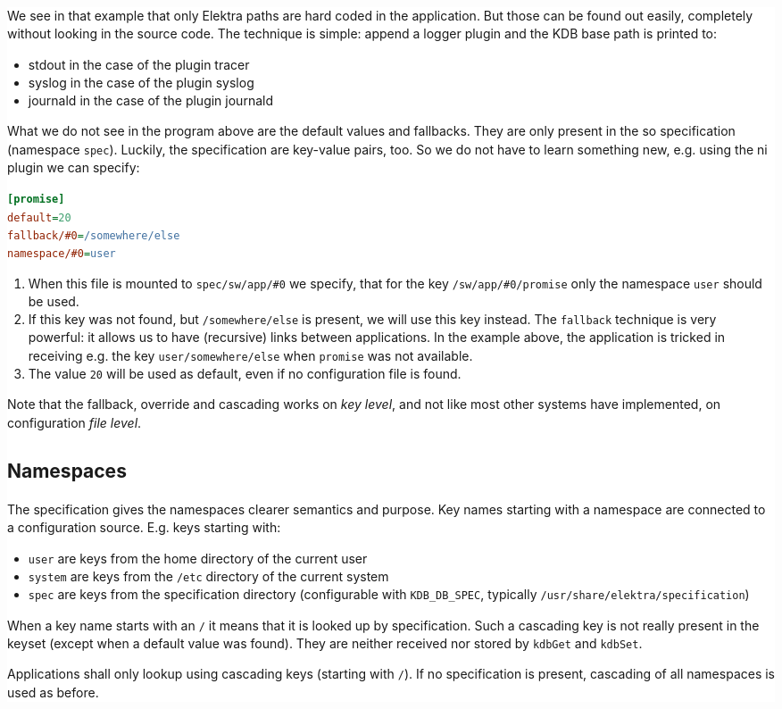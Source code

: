 We see in that example that only Elektra paths are hard coded in
the application. But those can be found out easily, completely without
looking in the source code. The technique is simple: append a
logger plugin and the KDB base path is printed to:

- stdout in the case of the plugin tracer
- syslog in the case of the plugin syslog
- journald in the case of the plugin journald

What we do not see in the program above are the default values and
fallbacks. They are only present in the so specification (namespace `spec`).
Luckily, the specification are key-value pairs, too. So we do not have
to learn something new, e.g. using the ni plugin we can specify:

```ini
[promise]
default=20
fallback/#0=/somewhere/else
namespace/#0=user
```

1. When this file is mounted to `spec/sw/app/#0` we specify, that
   for the key `/sw/app/#0/promise` only the namespace `user` should be
   used.
2. If this key was not found, but `/somewhere/else` is present, we will use
   this key instead. The `fallback` technique is very powerful: it allows
   us to have (recursive) links between applications. In the example above,
   the application is tricked in receiving e.g. the key `user/somewhere/else`
   when `promise` was not available.
3. The value `20` will be used as default, even if no configuration file
   is found.

Note that the fallback, override and cascading works on _key level_,
and not like most other systems have implemented, on
configuration _file level_.

## Namespaces

The specification gives the namespaces clearer semantics and
purpose. Key names starting with a namespace are connected to a
configuration source. E.g. keys starting with:

- `user` are keys from the home directory of the current user
- `system` are keys from the `/etc` directory of the current system
- `spec` are keys from the specification directory (configurable
  with `KDB_DB_SPEC`, typically `/usr/share/elektra/specification`)

When a key name starts with an `/` it means that it is looked up by
specification. Such a cascading key is not really present in the keyset
(except when a default value was found). They are neither received
nor stored by `kdbGet` and `kdbSet`.

Applications shall only lookup using cascading keys (starting with `/`).
If no specification is present, cascading of all namespaces is used as before.
